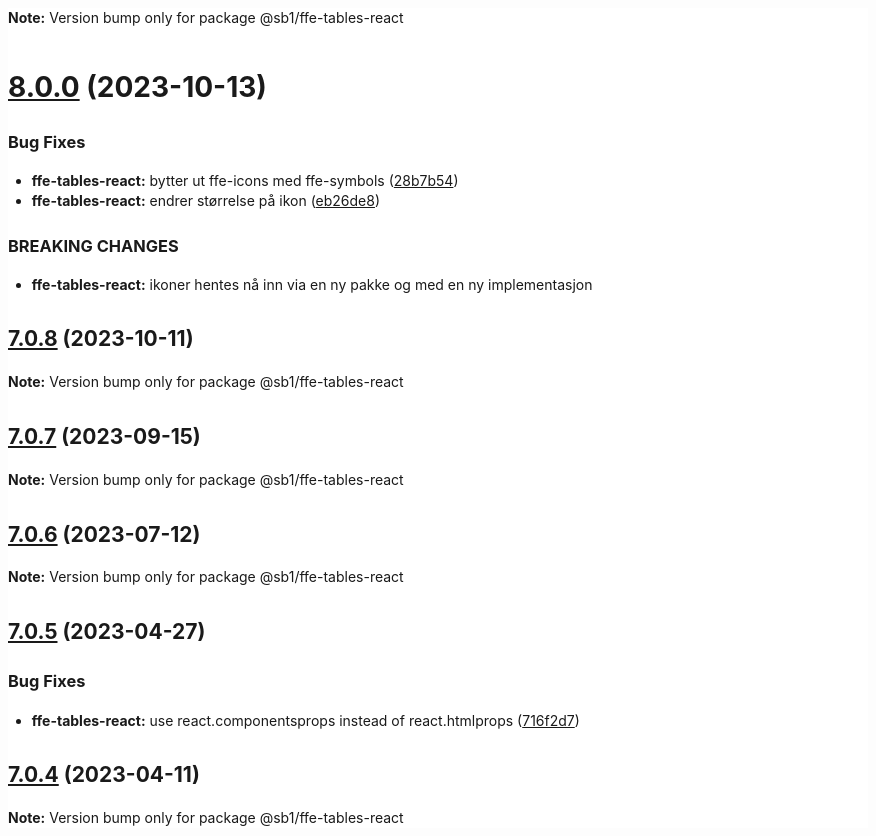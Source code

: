 **Note:** Version bump only for package @sb1/ffe-tables-react

# [8.0.0](https://github.com/SpareBank1/designsystem/compare/@sb1/ffe-tables-react@7.0.8...@sb1/ffe-tables-react@8.0.0) (2023-10-13)

### Bug Fixes

-   **ffe-tables-react:** bytter ut ffe-icons med ffe-symbols ([28b7b54](https://github.com/SpareBank1/designsystem/commit/28b7b542d738e835d1cd46f8e5a475e4ab2b75b6))
-   **ffe-tables-react:** endrer størrelse på ikon ([eb26de8](https://github.com/SpareBank1/designsystem/commit/eb26de841526af45a7a6e727a13cc8b506e9f224))

### BREAKING CHANGES

-   **ffe-tables-react:** ikoner hentes nå inn via en ny pakke og med en ny implementasjon

## [7.0.8](https://github.com/SpareBank1/designsystem/compare/@sb1/ffe-tables-react@7.0.7...@sb1/ffe-tables-react@7.0.8) (2023-10-11)

**Note:** Version bump only for package @sb1/ffe-tables-react

## [7.0.7](https://github.com/SpareBank1/designsystem/compare/@sb1/ffe-tables-react@7.0.6...@sb1/ffe-tables-react@7.0.7) (2023-09-15)

**Note:** Version bump only for package @sb1/ffe-tables-react

## [7.0.6](https://github.com/SpareBank1/designsystem/compare/@sb1/ffe-tables-react@7.0.5...@sb1/ffe-tables-react@7.0.6) (2023-07-12)

**Note:** Version bump only for package @sb1/ffe-tables-react

## [7.0.5](https://github.com/SpareBank1/designsystem/compare/@sb1/ffe-tables-react@7.0.4...@sb1/ffe-tables-react@7.0.5) (2023-04-27)

### Bug Fixes

-   **ffe-tables-react:** use react.componentsprops instead of react.htmlprops ([716f2d7](https://github.com/SpareBank1/designsystem/commit/716f2d753e16588062246918c04b8e4e76fa8fc1))

## [7.0.4](https://github.com/SpareBank1/designsystem/compare/@sb1/ffe-tables-react@7.0.3...@sb1/ffe-tables-react@7.0.4) (2023-04-11)

**Note:** Version bump only for package @sb1/ffe-tables-react
